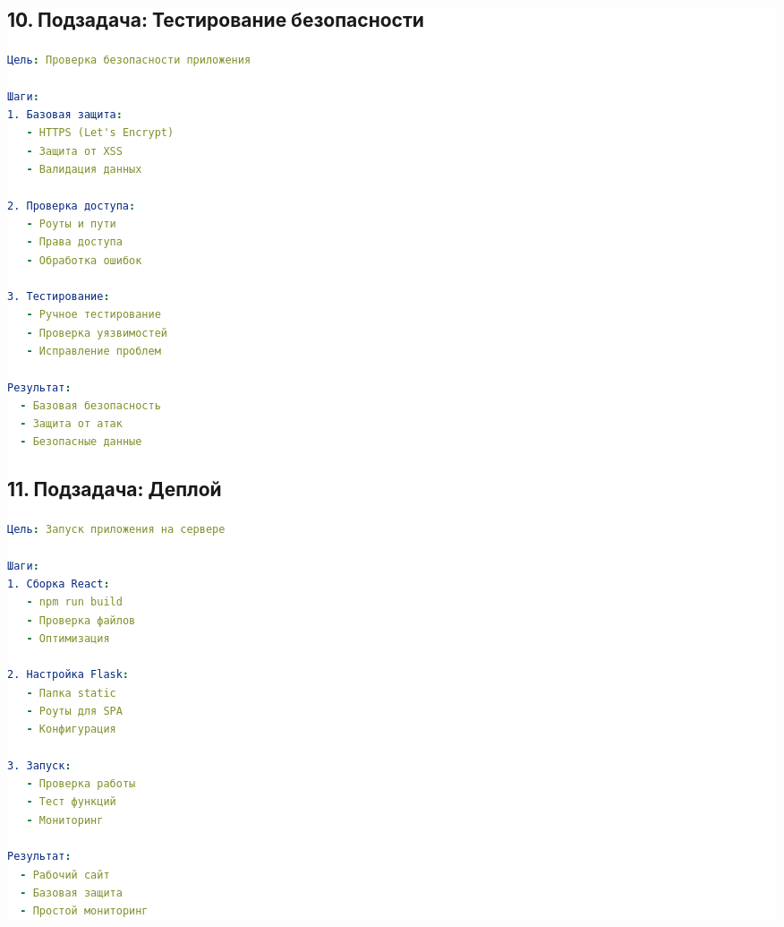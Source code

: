## 10. Подзадача: Тестирование безопасности
```yaml
Цель: Проверка безопасности приложения

Шаги:
1. Базовая защита:
   - HTTPS (Let's Encrypt)
   - Защита от XSS
   - Валидация данных

2. Проверка доступа:
   - Роуты и пути
   - Права доступа
   - Обработка ошибок

3. Тестирование:
   - Ручное тестирование
   - Проверка уязвимостей
   - Исправление проблем

Результат:
  - Базовая безопасность
  - Защита от атак
  - Безопасные данные
```

## 11. Подзадача: Деплой
```yaml
Цель: Запуск приложения на сервере

Шаги:
1. Сборка React:
   - npm run build
   - Проверка файлов
   - Оптимизация

2. Настройка Flask:
   - Папка static
   - Роуты для SPA
   - Конфигурация

3. Запуск:
   - Проверка работы
   - Тест функций
   - Мониторинг

Результат:
  - Рабочий сайт
  - Базовая защита
  - Простой мониторинг
```
